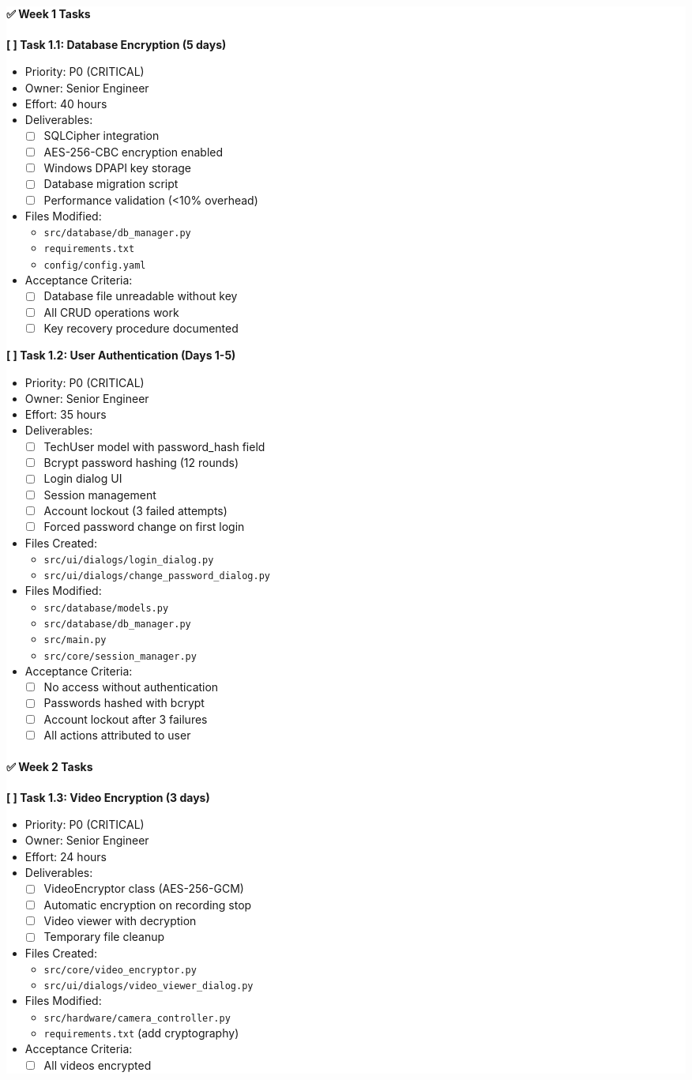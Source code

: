 #### ✅ Week 1 Tasks

**[ ] Task 1.1: Database Encryption (5 days)**
- Priority: P0 (CRITICAL)
- Owner: Senior Engineer
- Effort: 40 hours
- Deliverables:
  - [ ] SQLCipher integration
  - [ ] AES-256-CBC encryption enabled
  - [ ] Windows DPAPI key storage
  - [ ] Database migration script
  - [ ] Performance validation (<10% overhead)
- Files Modified:
  - `src/database/db_manager.py`
  - `requirements.txt`
  - `config/config.yaml`
- Acceptance Criteria:
  - [ ] Database file unreadable without key
  - [ ] All CRUD operations work
  - [ ] Key recovery procedure documented

**[ ] Task 1.2: User Authentication (Days 1-5)**
- Priority: P0 (CRITICAL)
- Owner: Senior Engineer
- Effort: 35 hours
- Deliverables:
  - [ ] TechUser model with password_hash field
  - [ ] Bcrypt password hashing (12 rounds)
  - [ ] Login dialog UI
  - [ ] Session management
  - [ ] Account lockout (3 failed attempts)
  - [ ] Forced password change on first login
- Files Created:
  - `src/ui/dialogs/login_dialog.py`
  - `src/ui/dialogs/change_password_dialog.py`
- Files Modified:
  - `src/database/models.py`
  - `src/database/db_manager.py`
  - `src/main.py`
  - `src/core/session_manager.py`
- Acceptance Criteria:
  - [ ] No access without authentication
  - [ ] Passwords hashed with bcrypt
  - [ ] Account lockout after 3 failures
  - [ ] All actions attributed to user

#### ✅ Week 2 Tasks

**[ ] Task 1.3: Video Encryption (3 days)**
- Priority: P0 (CRITICAL)
- Owner: Senior Engineer
- Effort: 24 hours
- Deliverables:
  - [ ] VideoEncryptor class (AES-256-GCM)
  - [ ] Automatic encryption on recording stop
  - [ ] Video viewer with decryption
  - [ ] Temporary file cleanup
- Files Created:
  - `src/core/video_encryptor.py`
  - `src/ui/dialogs/video_viewer_dialog.py`
- Files Modified:
  - `src/hardware/camera_controller.py`
  - `requirements.txt` (add cryptography)
- Acceptance Criteria:
  - [ ] All videos encrypted